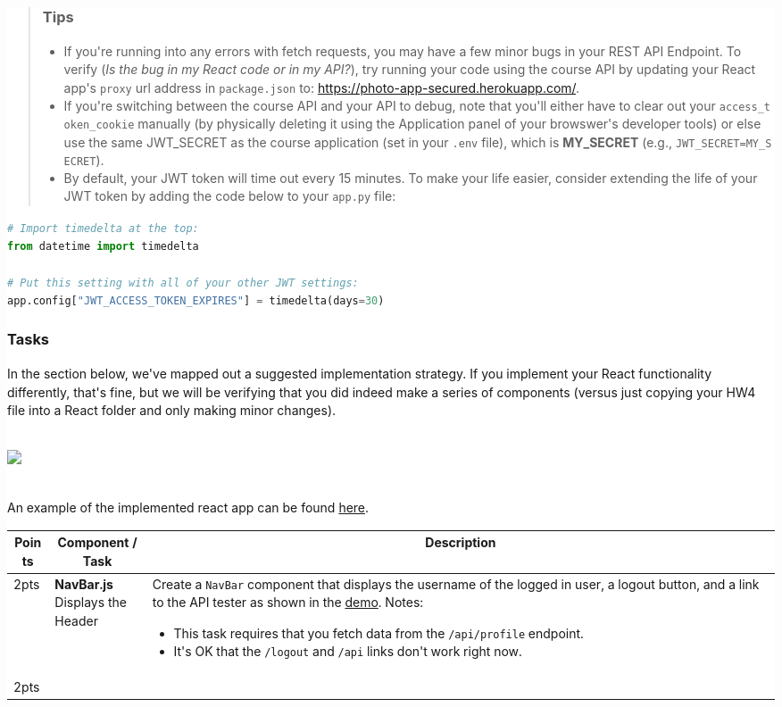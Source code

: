 > ### Tips
> * If you're running into any errors with fetch requests, you may have a few minor bugs in your REST API Endpoint. To verify (*Is the bug in my React code or in my API?*), try running your code using the course API by updating your React app's `proxy` url address in `package.json` to: <a href="https://photo-app-secured.herokuapp.com/" target="_blank">https://photo-app-secured.herokuapp.com/</a>.
> * If you're switching between the course API and your API to debug, note that you'll either have to clear out your `access_token_cookie` manually (by physically deleting it using the Application panel of your browswer's developer tools) or else use the same JWT_SECRET as the course application (set in your `.env` file), which is **MY_SECRET** (e.g., `JWT_SECRET=MY_SECRET`).
> * By default, your JWT token will time out every 15 minutes. To make your life easier, consider extending the life of your JWT token by adding the code below to your `app.py` file: 

```python
# Import timedelta at the top:
from datetime import timedelta

# Put this setting with all of your other JWT settings:
app.config["JWT_ACCESS_TOKEN_EXPIRES"] = timedelta(days=30)
```

### Tasks
In the section below, we've mapped out a suggested implementation strategy. If you implement your React functionality differently, that's fine, but we will be verifying that you did indeed make a series of components (versus just copying your HW4 file into a React folder and only making minor changes).

<img style="width:100%;margin:20px 0px;" src="/spring2022/assets/images/homework/hw06/react-diagram.svg" />

An example of the implemented react app can be found <a href="https://photo-app-secured.herokuapp.com/" target="_blank">here</a>.

<table class="rubric">
    <thead>
        <tr>
            <th>Points</th>
            <th>Component / Task</th>
            <th>Description</th>
        </tr>
    </thead>
    <tbody>
        <tr>
            <td>2pts</td>
            <td>
                <strong>NavBar.js</strong><br>
                Displays the Header
            </td>
            <td>
                Create a <code class="highlighter-rouge">NavBar</code> component that displays the username of the logged in user, a logout button, and a link to the API tester as shown in the <a href="https://photo-app-secured.herokuapp.com/" target="_blank">demo</a>. Notes:
                <ul class="compact">
                    <li>
                        This task requires that you fetch data from the <code class="highlighter-rouge">/api/profile</code> endpoint.
                    </li>
                    <li>
                        It's OK that the <code class="highlighter-rouge">/logout</code> and <code class="highlighter-rouge">/api</code> links don't work right now. 
                    </li>
                </ul>
            </td>
        </tr>
        <tr>
            <td>2pts</td>
            <td>